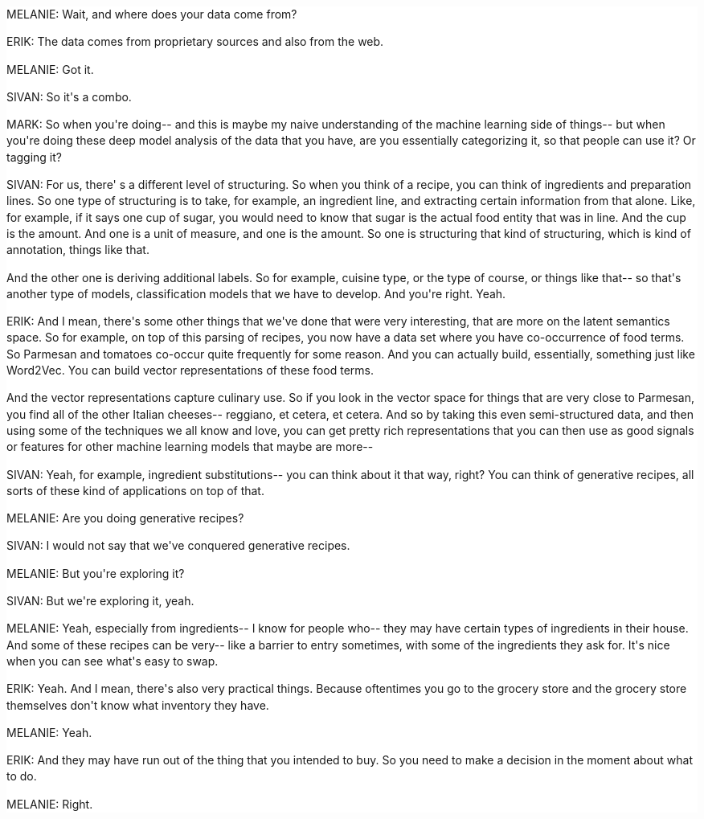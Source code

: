MELANIE: Wait, and where does your data come from? 

ERIK: The data comes from proprietary sources and also from the web. 

MELANIE: Got it. 

SIVAN: So it's a combo. 

MARK: So when you're doing-- and this is maybe my naive understanding of the machine learning side of things-- but when you're doing these deep model analysis of the data that you have, are you essentially categorizing it, so that people can use it? Or tagging it? 

SIVAN: For us, there' s a different level of structuring. So when you think of a recipe, you can think of ingredients and preparation lines. So one type of structuring is to take, for example, an ingredient line, and extracting certain information from that alone. Like, for example, if it says one cup of sugar, you would need to know that sugar is the actual food entity that was in line. And the cup is the amount. And one is a unit of measure, and one is the amount. So one is structuring that kind of structuring, which is kind of annotation, things like that. 

And the other one is deriving additional labels. So for example, cuisine type, or the type of course, or things like that-- so that's another type of models, classification models that we have to develop. And you're right. Yeah. 

ERIK: And I mean, there's some other things that we've done that were very interesting, that are more on the latent semantics space. So for example, on top of this parsing of recipes, you now have a data set where you have co-occurrence of food terms. So Parmesan and tomatoes co-occur quite frequently for some reason. And you can actually build, essentially, something just like Word2Vec. You can build vector representations of these food terms. 

And the vector representations capture culinary use. So if you look in the vector space for things that are very close to Parmesan, you find all of the other Italian cheeses-- reggiano, et cetera, et cetera. And so by taking this even semi-structured data, and then using some of the techniques we all know and love, you can get pretty rich representations that you can then use as good signals or features for other machine learning models that maybe are more-- 

SIVAN: Yeah, for example, ingredient substitutions-- you can think about it that way, right? You can think of generative recipes, all sorts of these kind of applications on top of that. 

MELANIE: Are you doing generative recipes? 

SIVAN: I would not say that we've conquered generative recipes. 

MELANIE: But you're exploring it? 

SIVAN: But we're exploring it, yeah. 

MELANIE: Yeah, especially from ingredients-- I know for people who-- they may have certain types of ingredients in their house. And some of these recipes can be very-- like a barrier to entry sometimes, with some of the ingredients they ask for. It's nice when you can see what's easy to swap. 

ERIK: Yeah. And I mean, there's also very practical things. Because oftentimes you go to the grocery store and the grocery store themselves don't know what inventory they have. 

MELANIE: Yeah. 

ERIK: And they may have run out of the thing that you intended to buy. So you need to make a decision in the moment about what to do. 

MELANIE: Right. 

